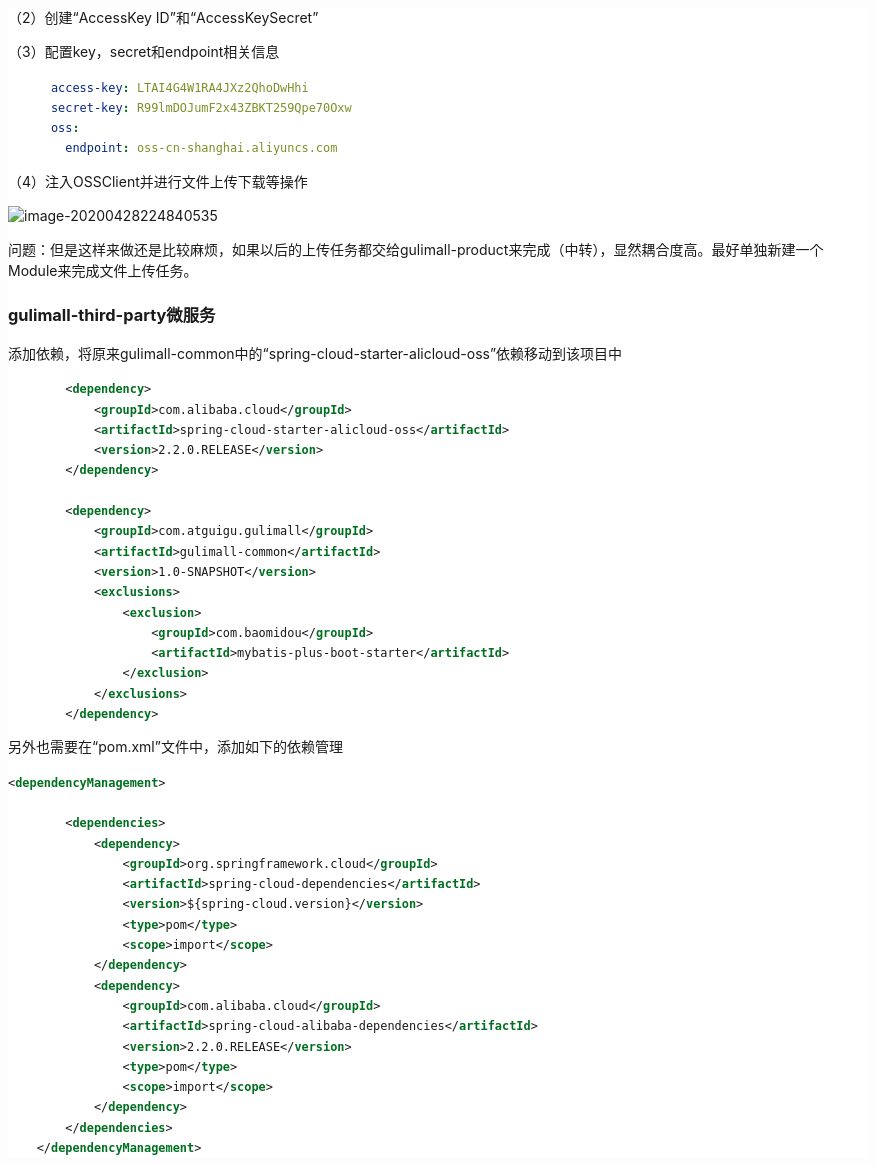 （2）创建“AccessKey ID”和“AccessKeySecret”

（3）配置key，secret和endpoint相关信息

```yaml
      access-key: LTAI4G4W1RA4JXz2QhoDwHhi
      secret-key: R99lmDOJumF2x43ZBKT259Qpe70Oxw
      oss:
        endpoint: oss-cn-shanghai.aliyuncs.com
```

（4）注入OSSClient并进行文件上传下载等操作

![image-20200428224840535](https://i0.hdslb.com/bfs/album/22c5831f9567c56f71cfc5b1c75bbcb4d04dc72b.png)



问题：但是这样来做还是比较麻烦，如果以后的上传任务都交给gulimall-product来完成（中转），显然耦合度高。最好单独新建一个Module来完成文件上传任务。

### gulimall-third-party微服务

添加依赖，将原来gulimall-common中的“spring-cloud-starter-alicloud-oss”依赖移动到该项目中

```xml
        <dependency>
            <groupId>com.alibaba.cloud</groupId>
            <artifactId>spring-cloud-starter-alicloud-oss</artifactId>
            <version>2.2.0.RELEASE</version>
        </dependency>

        <dependency>
            <groupId>com.atguigu.gulimall</groupId>
            <artifactId>gulimall-common</artifactId>
            <version>1.0-SNAPSHOT</version>
            <exclusions>
                <exclusion>
                    <groupId>com.baomidou</groupId>
                    <artifactId>mybatis-plus-boot-starter</artifactId>
                </exclusion>
            </exclusions>
        </dependency>
```

 另外也需要在“pom.xml”文件中，添加如下的依赖管理

```xml
<dependencyManagement>

        <dependencies>
            <dependency>
                <groupId>org.springframework.cloud</groupId>
                <artifactId>spring-cloud-dependencies</artifactId>
                <version>${spring-cloud.version}</version>
                <type>pom</type>
                <scope>import</scope>
            </dependency>
            <dependency>
                <groupId>com.alibaba.cloud</groupId>
                <artifactId>spring-cloud-alibaba-dependencies</artifactId>
                <version>2.2.0.RELEASE</version>
                <type>pom</type>
                <scope>import</scope>
            </dependency>
        </dependencies>
    </dependencyManagement>
```

